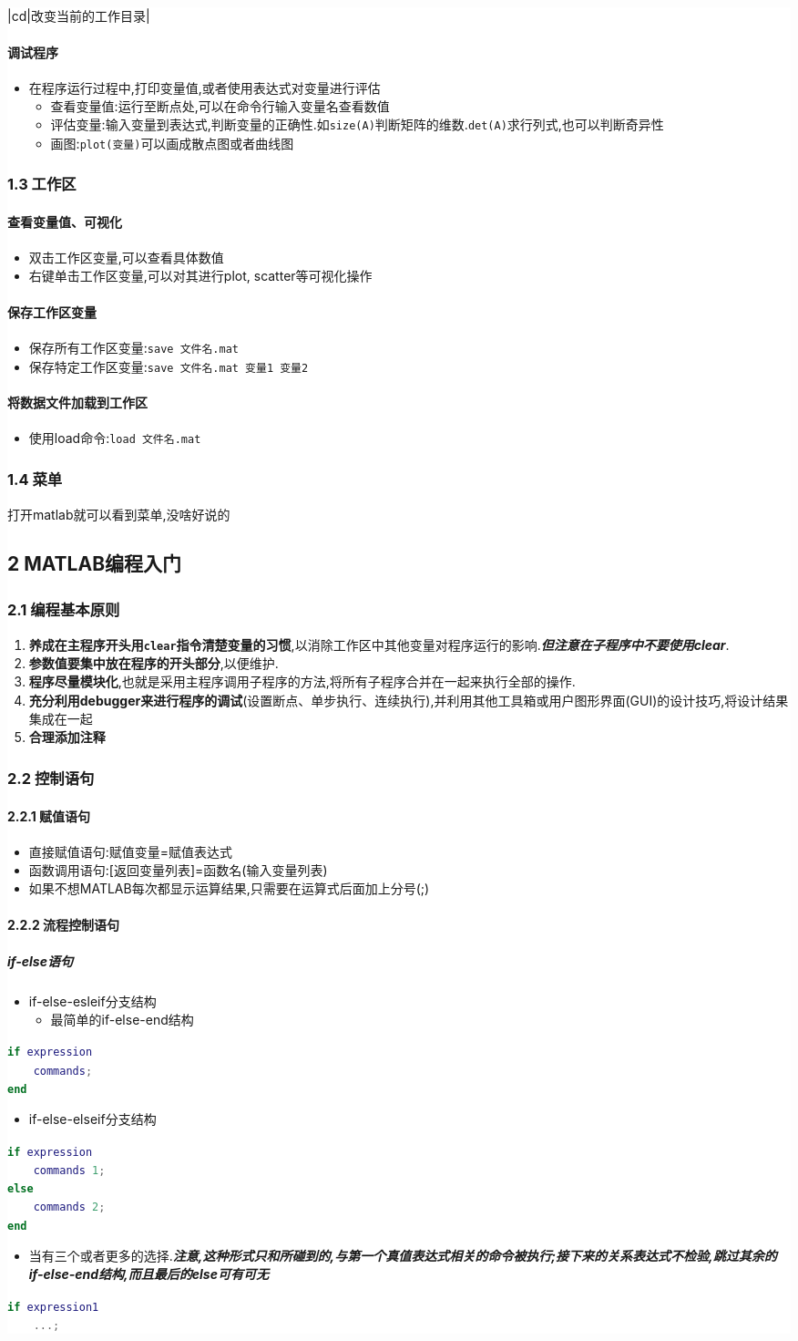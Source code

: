 |cd|改变当前的工作目录|


#### 调试程序
- 在程序运行过程中,打印变量值,或者使用表达式对变量进行评估
  - 查看变量值:运行至断点处,可以在命令行输入变量名查看数值
  - 评估变量:输入变量到表达式,判断变量的正确性.如`size(A)`判断矩阵的维数.`det(A)`求行列式,也可以判断奇异性
  - 画图:`plot(变量)`可以画成散点图或者曲线图


### 1.3 工作区
#### 查看变量值、可视化
- 双击工作区变量,可以查看具体数值
- 右键单击工作区变量,可以对其进行plot, scatter等可视化操作

#### 保存工作区变量
- 保存所有工作区变量:`save 文件名.mat`
- 保存特定工作区变量:`save 文件名.mat 变量1 变量2`

#### 将数据文件加载到工作区
- 使用load命令:`load 文件名.mat`


### 1.4 菜单
打开matlab就可以看到菜单,没啥好说的


## 2 MATLAB编程入门

### 2.1 编程基本原则
1. **养成在主程序开头用`clear`指令清楚变量的习惯**,以消除工作区中其他变量对程序运行的影响.***但注意在子程序中不要使用clear***.
2. **参数值要集中放在程序的开头部分**,以便维护.
3. **程序尽量模块化**,也就是采用主程序调用子程序的方法,将所有子程序合并在一起来执行全部的操作.
4. **充分利用debugger来进行程序的调试**(设置断点、单步执行、连续执行),并利用其他工具箱或用户图形界面(GUI)的设计技巧,将设计结果集成在一起
5. **合理添加注释**

### 2.2 控制语句

#### 2.2.1 赋值语句
- 直接赋值语句:赋值变量=赋值表达式
- 函数调用语句:[返回变量列表]=函数名(输入变量列表)
- 如果不想MATLAB每次都显示运算结果,只需要在运算式后面加上分号(\;)

#### 2.2.2 流程控制语句
##### if-else语句
- if-else-esleif分支结构
  - 最简单的if-else-end结构
```Matlab
if expression
    commands;
end
```
  - if-else-elseif分支结构
```Matlab
if expression
    commands 1;
else
    commands 2;
end
```
  - 当有三个或者更多的选择.***注意,这种形式只和所碰到的,与第一个真值表达式相关的命令被执行;接下来的关系表达式不检验,跳过其余的if-else-end结构,而且最后的else可有可无***
```Matlab
if expression1
    ...;
```